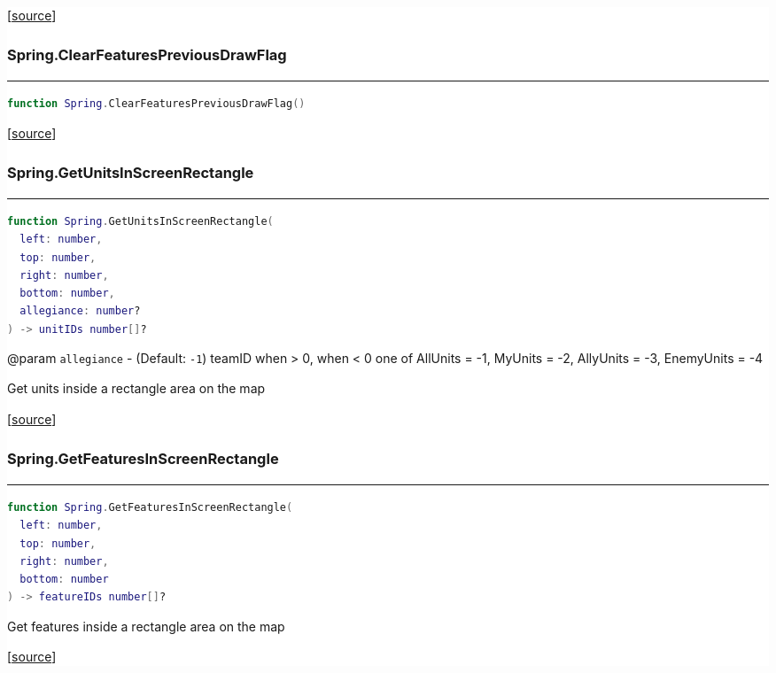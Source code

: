 

[<a href="https://github.com/beyond-all-reason/RecoilEngine/blob/b29554ca8a91605fa235eafe60ad740783359665/rts/Lua/LuaUnsyncedRead.cpp#L2211-L2214" target="_blank">source</a>]








### Spring.ClearFeaturesPreviousDrawFlag
---
```lua
function Spring.ClearFeaturesPreviousDrawFlag()
```





[<a href="https://github.com/beyond-all-reason/RecoilEngine/blob/b29554ca8a91605fa235eafe60ad740783359665/rts/Lua/LuaUnsyncedRead.cpp#L2221-L2224" target="_blank">source</a>]








### Spring.GetUnitsInScreenRectangle
---
```lua
function Spring.GetUnitsInScreenRectangle(
  left: number,
  top: number,
  right: number,
  bottom: number,
  allegiance: number?
) -> unitIDs number[]?
```
@param `allegiance` - (Default: `-1`) teamID when > 0, when < 0 one of AllUnits = -1, MyUnits = -2, AllyUnits = -3, EnemyUnits = -4






Get units inside a rectangle area on the map

[<a href="https://github.com/beyond-all-reason/RecoilEngine/blob/b29554ca8a91605fa235eafe60ad740783359665/rts/Lua/LuaUnsyncedRead.cpp#L2231-L2240" target="_blank">source</a>]








### Spring.GetFeaturesInScreenRectangle
---
```lua
function Spring.GetFeaturesInScreenRectangle(
  left: number,
  top: number,
  right: number,
  bottom: number
) -> featureIDs number[]?
```





Get features inside a rectangle area on the map

[<a href="https://github.com/beyond-all-reason/RecoilEngine/blob/b29554ca8a91605fa235eafe60ad740783359665/rts/Lua/LuaUnsyncedRead.cpp#L2330-L2338" target="_blank">source</a>]